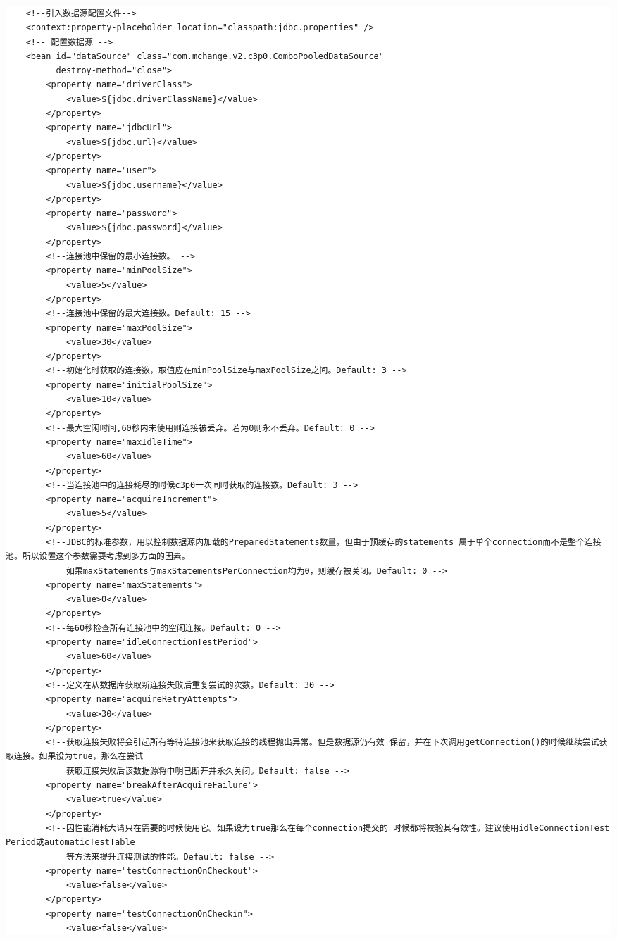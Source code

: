 	    <!--引入数据源配置文件-->
	    <context:property-placeholder location="classpath:jdbc.properties" />
	    <!-- 配置数据源 -->
	    <bean id="dataSource" class="com.mchange.v2.c3p0.ComboPooledDataSource"
	          destroy-method="close">
	        <property name="driverClass">
	            <value>${jdbc.driverClassName}</value>
	        </property>
	        <property name="jdbcUrl">
	            <value>${jdbc.url}</value>
	        </property>
	        <property name="user">
	            <value>${jdbc.username}</value>
	        </property>
	        <property name="password">
	            <value>${jdbc.password}</value>
	        </property>
	        <!--连接池中保留的最小连接数。 -->
	        <property name="minPoolSize">
	            <value>5</value>
	        </property>
	        <!--连接池中保留的最大连接数。Default: 15 -->
	        <property name="maxPoolSize">
	            <value>30</value>
	        </property>
	        <!--初始化时获取的连接数，取值应在minPoolSize与maxPoolSize之间。Default: 3 -->
	        <property name="initialPoolSize">
	            <value>10</value>
	        </property>
	        <!--最大空闲时间,60秒内未使用则连接被丢弃。若为0则永不丢弃。Default: 0 -->
	        <property name="maxIdleTime">
	            <value>60</value>
	        </property>
	        <!--当连接池中的连接耗尽的时候c3p0一次同时获取的连接数。Default: 3 -->
	        <property name="acquireIncrement">
	            <value>5</value>
	        </property>
	        <!--JDBC的标准参数，用以控制数据源内加载的PreparedStatements数量。但由于预缓存的statements 属于单个connection而不是整个连接池。所以设置这个参数需要考虑到多方面的因素。
	            如果maxStatements与maxStatementsPerConnection均为0，则缓存被关闭。Default: 0 -->
	        <property name="maxStatements">
	            <value>0</value>
	        </property>
	        <!--每60秒检查所有连接池中的空闲连接。Default: 0 -->
	        <property name="idleConnectionTestPeriod">
	            <value>60</value>
	        </property>
	        <!--定义在从数据库获取新连接失败后重复尝试的次数。Default: 30 -->
	        <property name="acquireRetryAttempts">
	            <value>30</value>
	        </property>
	        <!--获取连接失败将会引起所有等待连接池来获取连接的线程抛出异常。但是数据源仍有效 保留，并在下次调用getConnection()的时候继续尝试获取连接。如果设为true，那么在尝试
	            获取连接失败后该数据源将申明已断开并永久关闭。Default: false -->
	        <property name="breakAfterAcquireFailure">
	            <value>true</value>
	        </property>
	        <!--因性能消耗大请只在需要的时候使用它。如果设为true那么在每个connection提交的 时候都将校验其有效性。建议使用idleConnectionTestPeriod或automaticTestTable
	            等方法来提升连接测试的性能。Default: false -->
	        <property name="testConnectionOnCheckout">
	            <value>false</value>
	        </property>
	        <property name="testConnectionOnCheckin">
	            <value>false</value>
